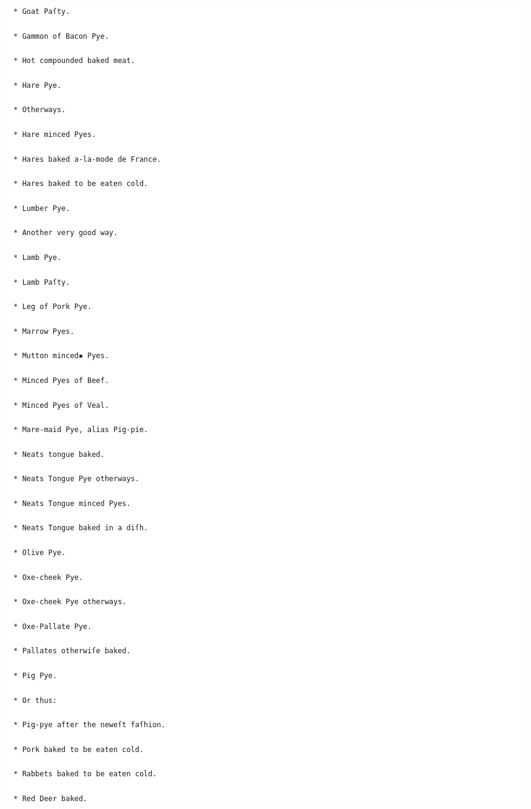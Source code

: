       * Goat Paſty.

      * Gammon of Bacon Pye.

      * Hot compounded baked meat.

      * Hare Pye.

      * Otherways.

      * Hare minced Pyes.

      * Hares baked a-la-mode de France.

      * Hares baked to be eaten cold.

      * Lumber Pye.

      * Another very good way.

      * Lamb Pye.

      * Lamb Paſty.

      * Leg of Pork Pye.

      * Marrow Pyes.

      * Mutton minced▪ Pyes.

      * Minced Pyes of Beef.

      * Minced Pyes of Veal.

      * Mare-maid Pye, alias Pig-pie.

      * Neats tongue baked.

      * Neats Tongue Pye otherways.

      * Neats Tongue minced Pyes.

      * Neats Tongue baked in a diſh.

      * Olive Pye.

      * Oxe-cheek Pye.

      * Oxe-cheek Pye otherways.

      * Oxe-Pallate Pye.

      * Pallates otherwiſe baked.

      * Pig Pye.

      * Or thus:

      * Pig-pye after the neweſt faſhion.

      * Pork baked to be eaten cold.

      * Rabbets baked to be eaten cold.

      * Red Deer baked.
